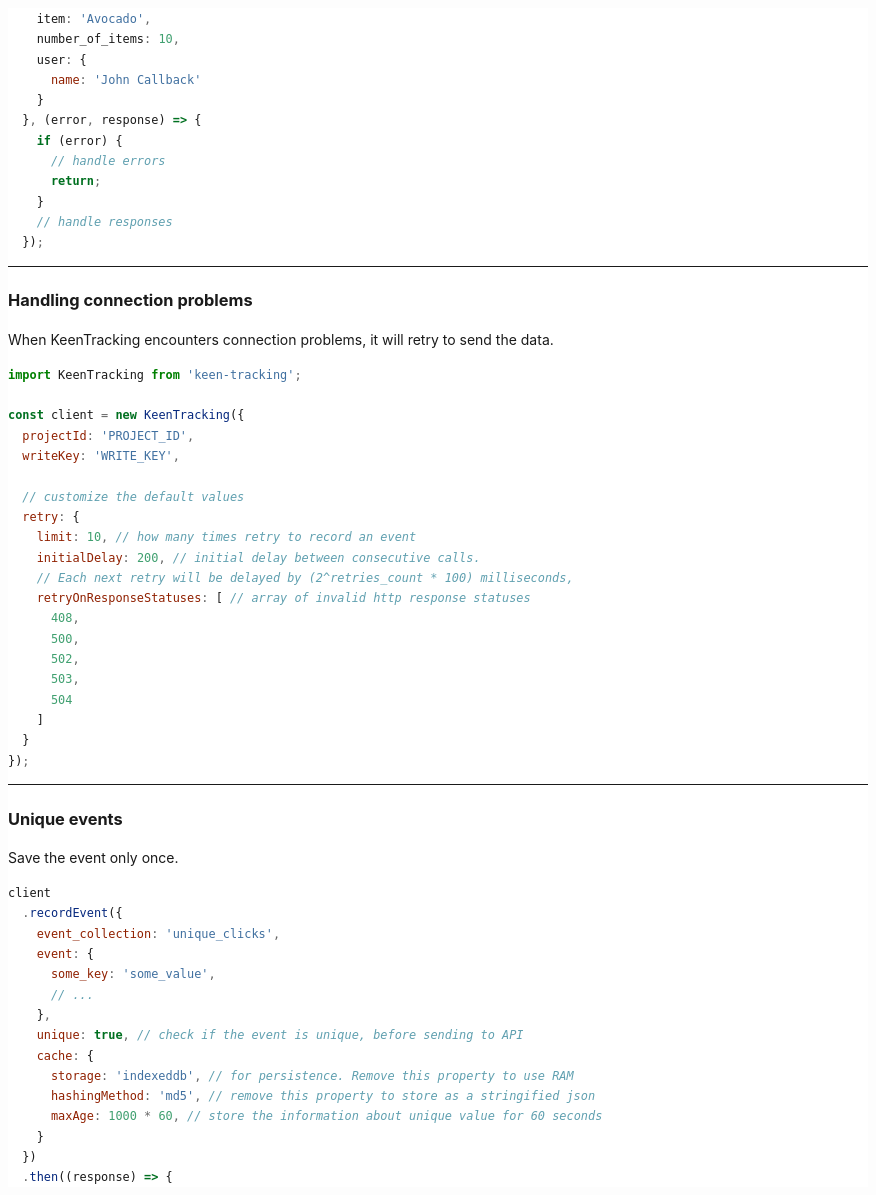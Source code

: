 ```javascript
    item: 'Avocado',
    number_of_items: 10,
    user: {
      name: 'John Callback'
    }
  }, (error, response) => {
    if (error) {
      // handle errors
      return;
    }
    // handle responses
  });
```

---

### Handling connection problems

When KeenTracking encounters connection problems, it will retry to send the data.

```javascript
import KeenTracking from 'keen-tracking';

const client = new KeenTracking({
  projectId: 'PROJECT_ID',
  writeKey: 'WRITE_KEY',

  // customize the default values
  retry: {
    limit: 10, // how many times retry to record an event
    initialDelay: 200, // initial delay between consecutive calls.
    // Each next retry will be delayed by (2^retries_count * 100) milliseconds,
    retryOnResponseStatuses: [ // array of invalid http response statuses
      408,
      500,
      502,
      503,
      504
    ]
  }
});
```

---

### Unique events

Save the event only once.

```javascript
client
  .recordEvent({
    event_collection: 'unique_clicks',
    event: {
      some_key: 'some_value',
      // ...
    },
    unique: true, // check if the event is unique, before sending to API
    cache: {
      storage: 'indexeddb', // for persistence. Remove this property to use RAM
      hashingMethod: 'md5', // remove this property to store as a stringified json
      maxAge: 1000 * 60, // store the information about unique value for 60 seconds
    }
  })
  .then((response) => {
```